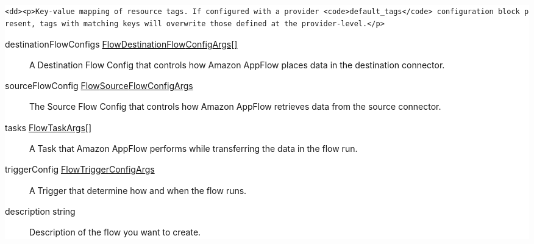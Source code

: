     <dd><p>Key-value mapping of resource tags. If configured with a provider <code>default_tags</code> configuration block present, tags with matching keys will overwrite those defined at the provider-level.</p>
</dd></dl>
</pulumi-choosable>
</div>

<div>
<pulumi-choosable type="language" values="javascript,typescript">
<dl class="resources-properties"><dt class="property-required"
            title="Required">
        <span id="destinationflowconfigs_nodejs">
<a data-swiftype-name="resource-property" data-swiftype-type="text" href="#destinationflowconfigs_nodejs" style="color: inherit; text-decoration: inherit;">destination<wbr>Flow<wbr>Configs</a>
</span>
        <span class="property-indicator"></span>
        <span class="property-type"><a href="#flowdestinationflowconfig">Flow<wbr>Destination<wbr>Flow<wbr>Config<wbr>Args[]</a></span>
    </dt>
    <dd><p>A Destination Flow Config that controls how Amazon AppFlow places data in the destination connector.</p>
</dd><dt class="property-required"
            title="Required">
        <span id="sourceflowconfig_nodejs">
<a data-swiftype-name="resource-property" data-swiftype-type="text" href="#sourceflowconfig_nodejs" style="color: inherit; text-decoration: inherit;">source<wbr>Flow<wbr>Config</a>
</span>
        <span class="property-indicator"></span>
        <span class="property-type"><a href="#flowsourceflowconfig">Flow<wbr>Source<wbr>Flow<wbr>Config<wbr>Args</a></span>
    </dt>
    <dd><p>The Source Flow Config that controls how Amazon AppFlow retrieves data from the source connector.</p>
</dd><dt class="property-required"
            title="Required">
        <span id="tasks_nodejs">
<a data-swiftype-name="resource-property" data-swiftype-type="text" href="#tasks_nodejs" style="color: inherit; text-decoration: inherit;">tasks</a>
</span>
        <span class="property-indicator"></span>
        <span class="property-type"><a href="#flowtask">Flow<wbr>Task<wbr>Args[]</a></span>
    </dt>
    <dd><p>A Task that Amazon AppFlow performs while transferring the data in the flow run.</p>
</dd><dt class="property-required"
            title="Required">
        <span id="triggerconfig_nodejs">
<a data-swiftype-name="resource-property" data-swiftype-type="text" href="#triggerconfig_nodejs" style="color: inherit; text-decoration: inherit;">trigger<wbr>Config</a>
</span>
        <span class="property-indicator"></span>
        <span class="property-type"><a href="#flowtriggerconfig">Flow<wbr>Trigger<wbr>Config<wbr>Args</a></span>
    </dt>
    <dd><p>A Trigger that determine how and when the flow runs.</p>
</dd><dt class="property-optional"
            title="Optional">
        <span id="description_nodejs">
<a data-swiftype-name="resource-property" data-swiftype-type="text" href="#description_nodejs" style="color: inherit; text-decoration: inherit;">description</a>
</span>
        <span class="property-indicator"></span>
        <span class="property-type">string</span>
    </dt>
    <dd><p>Description of the flow you want to create.</p>